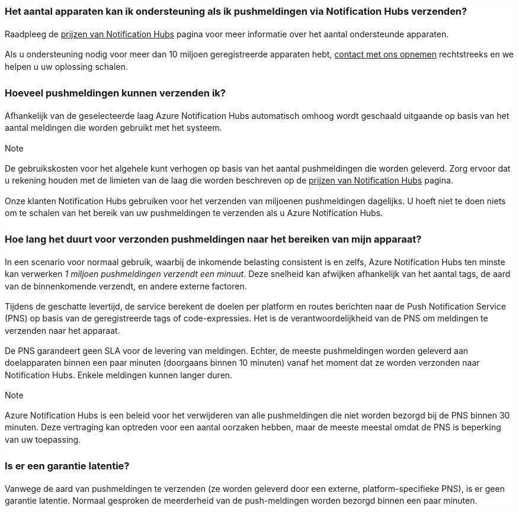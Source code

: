 ### <a name="how-many-devices-can-i-support-if-i-send-push-notifications-via-notification-hubs"></a>Het aantal apparaten kan ik ondersteuning als ik pushmeldingen via Notification Hubs verzenden?

Raadpleeg de [prijzen van Notification Hubs] pagina voor meer informatie over het aantal ondersteunde apparaten.

Als u ondersteuning nodig voor meer dan 10 miljoen geregistreerde apparaten hebt, [contact met ons opnemen](https://azure.microsoft.com/overview/contact-us/) rechtstreeks en we helpen u uw oplossing schalen.

### <a name="how-many-push-notifications-can-i-send-out"></a>Hoeveel pushmeldingen kunnen verzenden ik?

Afhankelijk van de geselecteerde laag Azure Notification Hubs automatisch omhoog wordt geschaald uitgaande op basis van het aantal meldingen die worden gebruikt met het systeem.

> [!NOTE]
> De gebruikskosten voor het algehele kunt verhogen op basis van het aantal pushmeldingen die worden geleverd. Zorg ervoor dat u rekening houden met de limieten van de laag die worden beschreven op de [prijzen van Notification Hubs] pagina.

Onze klanten Notification Hubs gebruiken voor het verzenden van miljoenen pushmeldingen dagelijks. U hoeft niet te doen niets om te schalen van het bereik van uw pushmeldingen te verzenden als u Azure Notification Hubs.

### <a name="how-long-does-it-take-for-sent-push-notifications-to-reach-my-device"></a>Hoe lang het duurt voor verzonden pushmeldingen naar het bereiken van mijn apparaat?

In een scenario voor normaal gebruik, waarbij de inkomende belasting consistent is en zelfs, Azure Notification Hubs ten minste kan verwerken *1 miljoen pushmeldingen verzendt een minuut*. Deze snelheid kan afwijken afhankelijk van het aantal tags, de aard van de binnenkomende verzendt, en andere externe factoren.

Tijdens de geschatte levertijd, de service berekent de doelen per platform en routes berichten naar de Push Notification Service (PNS) op basis van de geregistreerde tags of code-expressies. Het is de verantwoordelijkheid van de PNS om meldingen te verzenden naar het apparaat.

De PNS garandeert geen SLA voor de levering van meldingen. Echter, de meeste pushmeldingen worden geleverd aan doelapparaten binnen een paar minuten (doorgaans binnen 10 minuten) vanaf het moment dat ze worden verzonden naar Notification Hubs. Enkele meldingen kunnen langer duren.

> [!NOTE]
> Azure Notification Hubs is een beleid voor het verwijderen van alle pushmeldingen die niet worden bezorgd bij de PNS binnen 30 minuten. Deze vertraging kan optreden voor een aantal oorzaken hebben, maar de meeste meestal omdat de PNS is beperking van uw toepassing.

### <a name="is-there-any-latency-guarantee"></a>Is er een garantie latentie?

Vanwege de aard van pushmeldingen te verzenden (ze worden geleverd door een externe, platform-specifieke PNS), is er geen garantie latentie. Normaal gesproken de meerderheid van de push-meldingen worden bezorgd binnen een paar minuten.


[Azure-portal]: https://portal.azure.com
[Prijzen van Notification Hubs]: https://azure.microsoft.com/pricing/details/notification-hubs/
[Notification Hubs SLA]: https://azure.microsoft.com/support/legal/sla/
[Casestudy: Sochi]: https://customers.microsoft.com/Pages/CustomerStory.aspx?recid=7942
[Casestudy: Skanska]: https://customers.microsoft.com/Pages/CustomerStory.aspx?recid=5847
[Casestudy: Seattle tijden]: https://customers.microsoft.com/Pages/CustomerStory.aspx?recid=8354
[Casestudy: Mural.ly]: https://customers.microsoft.com/Pages/CustomerStory.aspx?recid=11592
[Casestudy: 7Digital]: https://customers.microsoft.com/Pages/CustomerStory.aspx?recid=3684
[Notification Hubs REST-API 's]: https://msdn.microsoft.com/library/azure/dn530746.aspx
[Notification Hubs aan de slag-zelfstudies]: https://azure.microsoft.com/documentation/articles/notification-hubs-ios-get-started/
[Zelfstudie voor chrome-Apps]: https://azure.microsoft.com/documentation/articles/notification-hubs-chrome-get-started/
[Mobile Services Pricing]: https://azure.microsoft.com/pricing/details/mobile-services/
[Registratie van de back-end-richtlijnen]: https://msdn.microsoft.com/library/azure/dn743807.aspx
[Richtlijnen voor back-end-registratie 2]: https://msdn.microsoft.com/library/azure/dn530747.aspx
[Notification Hubs-beveiligingsmodel]: https://msdn.microsoft.com/library/azure/dn495373.aspx
[Notification Hubs beveiligde Push-zelfstudie]: https://azure.microsoft.com/documentation/articles/notification-hubs-aspnet-backend-ios-secure-push/
[Notification Hubs oplossen van problemen]: https://azure.microsoft.com/documentation/articles/notification-hubs-diagnosing/
[Notification Hubs metrische gegevens]: ../azure-monitor/platform/metrics-supported.md#microsoftnotificationhubsnamespacesnotificationhubs
[Registraties exporteren/importeren]: https://docs.microsoft.com/en-us/azure/notification-hubs/export-modify-registrations-bulk
[Azure-portal]: https://portal.azure.com
[complete samples]: https://github.com/Azure/azure-notificationhubs-samples
[Mobile Apps]: https://azure.microsoft.com/services/app-service/mobile/
[App Service-prijzen]: https://azure.microsoft.com/pricing/details/app-service/